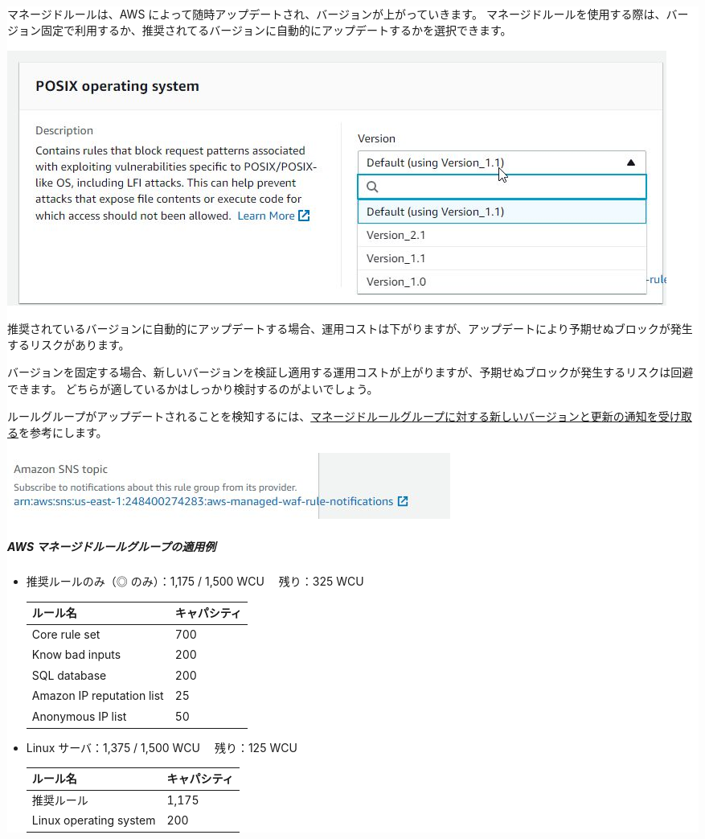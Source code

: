 マネージドルールは、AWS によって随時アップデートされ、バージョンが上がっていきます。
マネージドルールを使用する際は、バージョン固定で利用するか、推奨されてるバージョンに自動的にアップデートするかを選択できます。

![managed-version](/images/waf/waf-managedrules-version.jpg)

推奨されているバージョンに自動的にアップデートする場合、運用コストは下がりますが、アップデートにより予期せぬブロックが発生するリスクがあります。

バージョンを固定する場合、新しいバージョンを検証し適用する運用コストが上がりますが、予期せぬブロックが発生するリスクは回避できます。
どちらが適しているかはしっかり検討するのがよいでしょう。

ルールグループがアップデートされることを検知するには、[マネージドルールグループに対する新しいバージョンと更新の通知を受け取る](https://docs.aws.amazon.com/ja_jp/waf/latest/developerguide/waf-using-managed-rule-groups-sns-topic.html)を参考にします。

![managed-versionup](/images/waf/waf-managedrules-verup.jpg)

##### AWS マネージドルールグループの適用例

- 推奨ルールのみ（◎ のみ）：1,175 / 1,500 WCU 　残り：325 WCU

  | ルール名                  | キャパシティ |
  | ------------------------- | ------------ |
  | Core rule set             | 700          |
  | Know bad inputs           | 200          |
  | SQL database              | 200          |
  | Amazon IP reputation list | 25           |
  | Anonymous IP list         | 50           |

- Linux サーバ：1,375 / 1,500 WCU 　残り：125 WCU

  | ルール名               | キャパシティ |
  | ---------------------- | ------------ |
  | 推奨ルール             | 1,175        |
  | Linux operating system | 200          |
